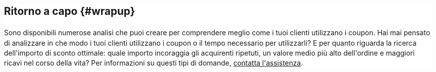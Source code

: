 ## Ritorno a capo {#wrapup}

Sono disponibili numerose analisi che puoi creare per comprendere meglio come i tuoi clienti utilizzano i coupon. Hai mai pensato di analizzare in che modo i tuoi clienti utilizzano i coupon o il tempo necessario per utilizzarli? E per quanto riguarda la ricerca dell&#39;importo di sconto ottimale: quale importo incoraggia gli acquirenti ripetuti, un valore medio più alto dell&#39;ordine e maggiori ricavi nel corso della vita? Per informazioni su questi tipi di domande, [contatta l&#39;assistenza](https://experienceleague.adobe.com/docs/commerce-knowledge-base/kb/troubleshooting/miscellaneous/mbi-service-policies.html?lang=it).
